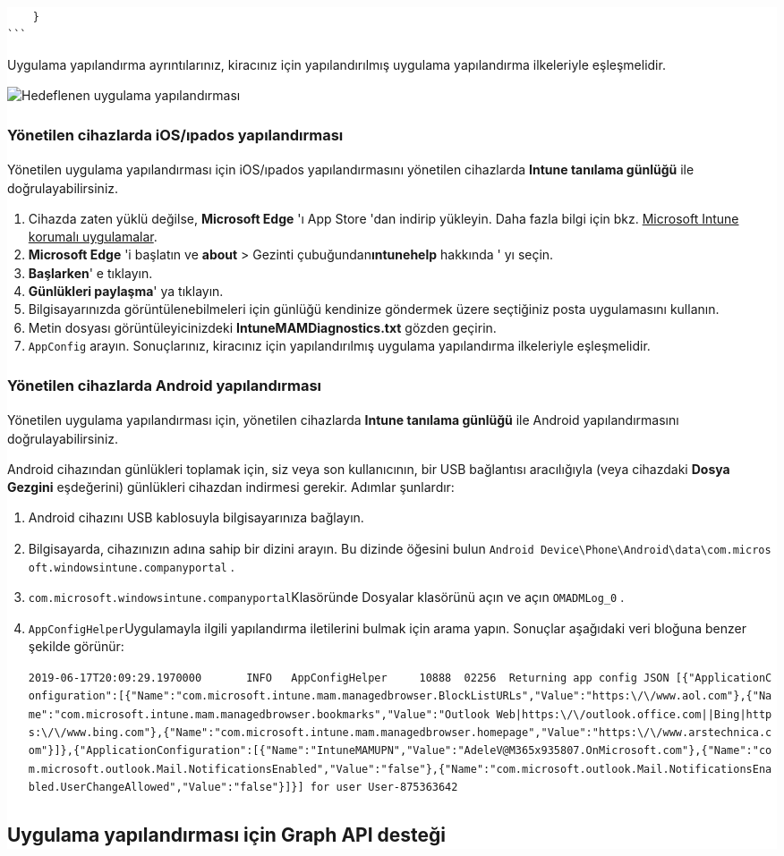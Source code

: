         }
    ```

Uygulama yapılandırma ayrıntılarınız, kiracınız için yapılandırılmış uygulama yapılandırma ilkeleriyle eşleşmelidir. 

![Hedeflenen uygulama yapılandırması](./media/app-configuration-policies-overview/targeted-app-configuration-3.png)

### <a name="iosipados-configuration-on-managed-devices"></a>Yönetilen cihazlarda iOS/ıpados yapılandırması

Yönetilen uygulama yapılandırması için iOS/ıpados yapılandırmasını yönetilen cihazlarda **Intune tanılama günlüğü** ile doğrulayabilirsiniz.

1. Cihazda zaten yüklü değilse, **Microsoft Edge** 'ı App Store 'dan indirip yükleyin. Daha fazla bilgi için bkz. [Microsoft Intune korumalı uygulamalar](apps-supported-intune-apps.md).
2. **Microsoft Edge** 'i başlatın ve **about**  >  Gezinti çubuğundan**ıntunehelp** hakkında ' yı seçin.
3. **Başlarken**' e tıklayın.
4. **Günlükleri paylaşma**' ya tıklayın.
5. Bilgisayarınızda görüntülenebilmeleri için günlüğü kendinize göndermek üzere seçtiğiniz posta uygulamasını kullanın. 
6. Metin dosyası görüntüleyicinizdeki **IntuneMAMDiagnostics.txt** gözden geçirin.
7. `AppConfig` arayın. Sonuçlarınız, kiracınız için yapılandırılmış uygulama yapılandırma ilkeleriyle eşleşmelidir.

### <a name="android-configuration-on-managed-devices"></a>Yönetilen cihazlarda Android yapılandırması

Yönetilen uygulama yapılandırması için, yönetilen cihazlarda **Intune tanılama günlüğü** ile Android yapılandırmasını doğrulayabilirsiniz.

Android cihazından günlükleri toplamak için, siz veya son kullanıcının, bir USB bağlantısı aracılığıyla (veya cihazdaki **Dosya Gezgini** eşdeğerini) günlükleri cihazdan indirmesi gerekir. Adımlar şunlardır:

1. Android cihazını USB kablosuyla bilgisayarınıza bağlayın.
2. Bilgisayarda, cihazınızın adına sahip bir dizini arayın. Bu dizinde öğesini bulun `Android Device\Phone\Android\data\com.microsoft.windowsintune.companyportal` .
3. `com.microsoft.windowsintune.companyportal`Klasöründe Dosyalar klasörünü açın ve açın `OMADMLog_0` .
3. `AppConfigHelper`Uygulamayla ilgili yapılandırma iletilerini bulmak için arama yapın. Sonuçlar aşağıdaki veri bloğuna benzer şekilde görünür:

    `2019-06-17T20:09:29.1970000       INFO   AppConfigHelper     10888  02256  Returning app config JSON [{"ApplicationConfiguration":[{"Name":"com.microsoft.intune.mam.managedbrowser.BlockListURLs","Value":"https:\/\/www.aol.com"},{"Name":"com.microsoft.intune.mam.managedbrowser.bookmarks","Value":"Outlook Web|https:\/\/outlook.office.com||Bing|https:\/\/www.bing.com"},{"Name":"com.microsoft.intune.mam.managedbrowser.homepage","Value":"https:\/\/www.arstechnica.com"}]},{"ApplicationConfiguration":[{"Name":"IntuneMAMUPN","Value":"AdeleV@M365x935807.OnMicrosoft.com"},{"Name":"com.microsoft.outlook.Mail.NotificationsEnabled","Value":"false"},{"Name":"com.microsoft.outlook.Mail.NotificationsEnabled.UserChangeAllowed","Value":"false"}]}] for user User-875363642`
    
## <a name="graph-api-support-for-app-configuration"></a>Uygulama yapılandırması için Graph API desteği
